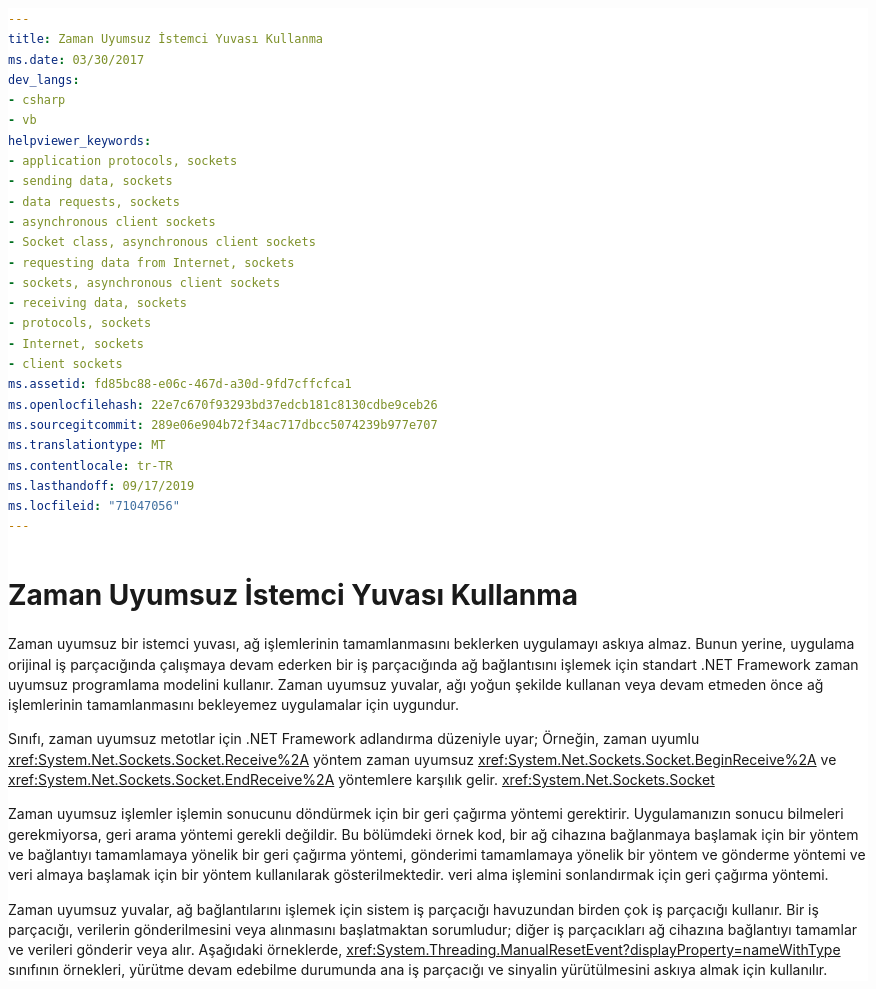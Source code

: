 ```yaml
---
title: Zaman Uyumsuz İstemci Yuvası Kullanma
ms.date: 03/30/2017
dev_langs:
- csharp
- vb
helpviewer_keywords:
- application protocols, sockets
- sending data, sockets
- data requests, sockets
- asynchronous client sockets
- Socket class, asynchronous client sockets
- requesting data from Internet, sockets
- sockets, asynchronous client sockets
- receiving data, sockets
- protocols, sockets
- Internet, sockets
- client sockets
ms.assetid: fd85bc88-e06c-467d-a30d-9fd7cffcfca1
ms.openlocfilehash: 22e7c670f93293bd37edcb181c8130cdbe9ceb26
ms.sourcegitcommit: 289e06e904b72f34ac717dbcc5074239b977e707
ms.translationtype: MT
ms.contentlocale: tr-TR
ms.lasthandoff: 09/17/2019
ms.locfileid: "71047056"
---
```

# <a name="using-an-asynchronous-client-socket"></a>Zaman Uyumsuz İstemci Yuvası Kullanma
Zaman uyumsuz bir istemci yuvası, ağ işlemlerinin tamamlanmasını beklerken uygulamayı askıya almaz. Bunun yerine, uygulama orijinal iş parçacığında çalışmaya devam ederken bir iş parçacığında ağ bağlantısını işlemek için standart .NET Framework zaman uyumsuz programlama modelini kullanır. Zaman uyumsuz yuvalar, ağı yoğun şekilde kullanan veya devam etmeden önce ağ işlemlerinin tamamlanmasını bekleyemez uygulamalar için uygundur.  
  
 Sınıfı, zaman uyumsuz metotlar için .NET Framework adlandırma düzeniyle uyar; Örneğin, zaman uyumlu <xref:System.Net.Sockets.Socket.Receive%2A> yöntem zaman uyumsuz <xref:System.Net.Sockets.Socket.BeginReceive%2A> ve <xref:System.Net.Sockets.Socket.EndReceive%2A> yöntemlere karşılık gelir. <xref:System.Net.Sockets.Socket>  
  
 Zaman uyumsuz işlemler işlemin sonucunu döndürmek için bir geri çağırma yöntemi gerektirir. Uygulamanızın sonucu bilmeleri gerekmiyorsa, geri arama yöntemi gerekli değildir. Bu bölümdeki örnek kod, bir ağ cihazına bağlanmaya başlamak için bir yöntem ve bağlantıyı tamamlamaya yönelik bir geri çağırma yöntemi, gönderimi tamamlamaya yönelik bir yöntem ve gönderme yöntemi ve veri almaya başlamak için bir yöntem kullanılarak gösterilmektedir. veri alma işlemini sonlandırmak için geri çağırma yöntemi.  
  
 Zaman uyumsuz yuvalar, ağ bağlantılarını işlemek için sistem iş parçacığı havuzundan birden çok iş parçacığı kullanır. Bir iş parçacığı, verilerin gönderilmesini veya alınmasını başlatmaktan sorumludur; diğer iş parçacıkları ağ cihazına bağlantıyı tamamlar ve verileri gönderir veya alır. Aşağıdaki örneklerde, <xref:System.Threading.ManualResetEvent?displayProperty=nameWithType> sınıfının örnekleri, yürütme devam edebilme durumunda ana iş parçacığı ve sinyalin yürütülmesini askıya almak için kullanılır.  
  